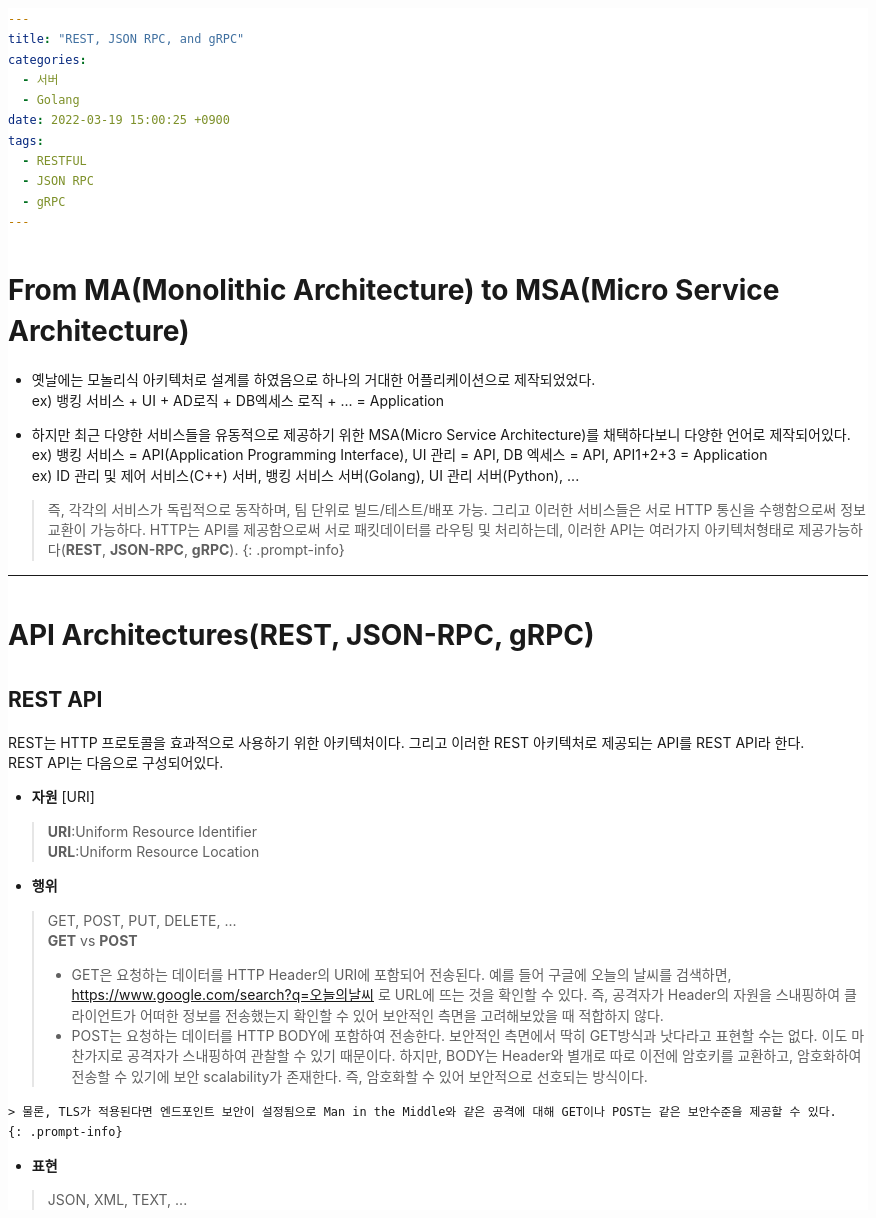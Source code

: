 ```yaml
---
title: "REST, JSON RPC, and gRPC"
categories:
  - 서버
  - Golang
date: 2022-03-19 15:00:25 +0900
tags:
  - RESTFUL
  - JSON RPC
  - gRPC
---
```

# From MA(Monolithic Architecture) to MSA(Micro Service Architecture)
* 옛날에는 모놀리식 아키텍처로 설계를 하였음으로 하나의 거대한 어플리케이션으로 제작되었었다.    
  ex) 뱅킹 서비스 + UI + AD로직 + DB엑세스 로직 + ... = Application   

* 하지만 최근 다양한 서비스들을 유동적으로 제공하기 위한 MSA(Micro Service Architecture)를 채택하다보니 다양한 언어로 제작되어있다.    
    ex) 뱅킹 서비스 = API(Application Programming Interface), UI 관리 = API, DB 엑세스 = API, API1+2+3 = Application    
    ex) ID 관리 및 제어 서비스(C++) 서버, 뱅킹 서비스 서버(Golang), UI 관리 서버(Python), ...    

> 즉, 각각의 서비스가 독립적으로 동작하며, 팀 단위로 빌드/테스트/배포 가능. 그리고 이러한 서비스들은 서로 HTTP 통신을 수행함으로써 정보교환이 가능하다. HTTP는 API를 제공함으로써 서로 패킷데이터를 라우팅 및 처리하는데, 이러한 API는 여러가지 아키텍처형태로 제공가능하다(**REST**, **JSON-RPC**, **gRPC**).
{: .prompt-info}

-----------------
# API Architectures(REST, JSON-RPC, gRPC)
## REST API
REST는 HTTP 프로토콜을 효과적으로 사용하기 위한 아키텍처이다. 그리고 이러한 REST 아키텍처로 제공되는 API를 REST API라 한다.   
REST API는 다음으로 구성되어있다.   
* **자원** [URI]
> **URI**:Uniform Resource Identifier   
> **URL**:Uniform Resource Location   
* **행위**
> GET, POST, PUT, DELETE, ...     
> **GET** vs **POST**    
> * GET은 요청하는 데이터를 HTTP Header의 URI에 포함되어 전송된다. 예를 들어 구글에 오늘의 날씨를 검색하면, https://www.google.com/search?q=오늘의날씨 로 URL에 뜨는 것을 확인할 수 있다. 즉, 공격자가 Header의 자원을 스내핑하여 클라이언트가 어떠한 정보를 전송했는지 확인할 수 있어 보안적인 측면을 고려해보았을 때 적합하지 않다.    
> * POST는 요청하는 데이터를 HTTP BODY에 포함하여 전송한다. 보안적인 측면에서 딱히 GET방식과 낫다라고 표현할 수는 없다. 이도 마찬가지로 공격자가 스내핑하여 관찰할 수 있기 때문이다. 하지만, BODY는 Header와 별개로 따로 이전에 암호키를 교환하고, 암호화하여 전송할 수 있기에 보안 scalability가 존재한다. 즉, 암호화할 수 있어 보안적으로 선호되는 방식이다.     

    > 물론, TLS가 적용된다면 엔드포인트 보안이 설정됨으로 Man in the Middle와 같은 공격에 대해 GET이나 POST는 같은 보안수준을 제공할 수 있다.
    {: .prompt-info}

* **표현**
> JSON, XML, TEXT, ...    
